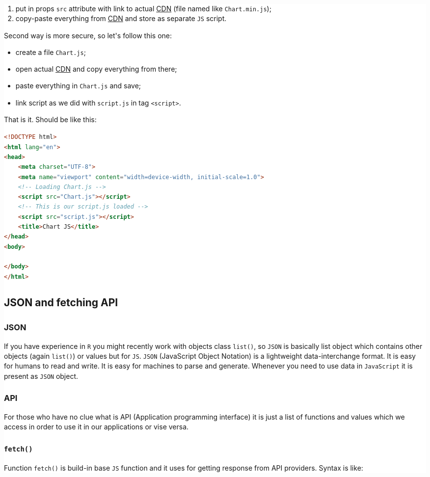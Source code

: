   1) put in props `src` attribute with link to actual [CDN](https://www.jsdelivr.com/package/npm/chart.js) (file named like `Chart.min.js`);
  2) copy-paste everything from [CDN](https://cdn.jsdelivr.net/npm/chart.js@2.9.3/dist/Chart.min.js) and store as separate `JS` script.

Second way is more secure, so let's follow this one:

+ create a file `Chart.js`;

+ open actual [CDN](https://cdn.jsdelivr.net/npm/chart.js@2.9.3/dist/Chart.min.js) and copy everything from there;
+ paste everything in `Chart.js` and save;
+ link script as we did with `script.js` in tag `<script>`.

That is it. Should be like this:

```HTML
<!DOCTYPE html>
<html lang="en">
<head>
    <meta charset="UTF-8">
    <meta name="viewport" content="width=device-width, initial-scale=1.0">
    <!-- Loading Chart.js -->
    <script src="Chart.js"></script>
    <!-- This is our script.js loaded -->
    <script src="script.js"></script>
    <title>Chart JS</title>
</head>
<body>

</body>
</html>
```

## JSON and fetching API

### JSON

If you have experience in ``R`` you might recently work with objects class `list()`, so `JSON` is basically list object which contains other objects (again `list()`) or values but for `JS`. `JSON` (JavaScript Object Notation) is a lightweight data-interchange format. It is easy for humans to read and write. It is easy for machines to parse and generate. Whenever you need to use data in `JavaScript` it is present as `JSON` object.

### API

For those who have no clue what is API (Application programming interface) it is just a list of functions and values which we access in order to use it in our applications or vise versa.

### `fetch()`

Function `fetch()` is build-in base `JS` function and it uses for getting response from API providers. Syntax is like:
